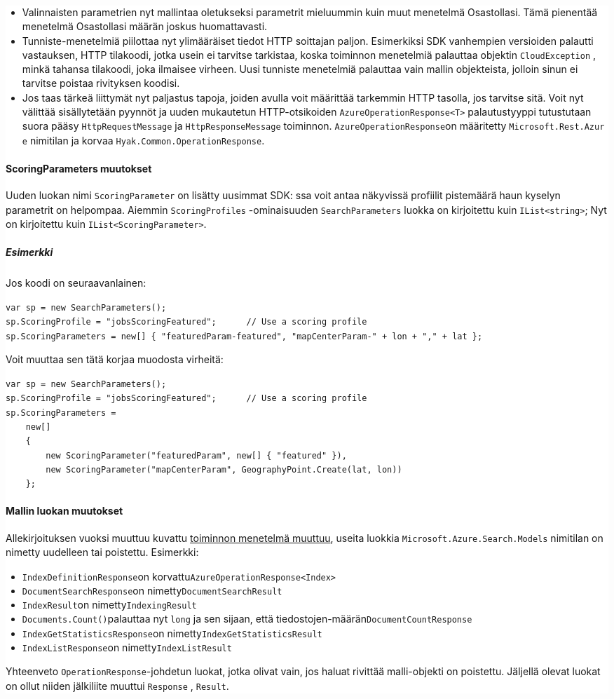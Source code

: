  - Valinnaisten parametrien nyt mallintaa oletukseksi parametrit mieluummin kuin muut menetelmä Osastollasi. Tämä pienentää menetelmä Osastollasi määrän joskus huomattavasti.
 - Tunniste-menetelmiä piilottaa nyt ylimääräiset tiedot HTTP soittajan paljon. Esimerkiksi SDK vanhempien versioiden palautti vastauksen, HTTP tilakoodi, jotka usein ei tarvitse tarkistaa, koska toiminnon menetelmiä palauttaa objektin `CloudException` , minkä tahansa tilakoodi, joka ilmaisee virheen. Uusi tunniste menetelmiä palauttaa vain mallin objekteista, jolloin sinun ei tarvitse poistaa rivityksen koodisi.
 - Jos taas tärkeä liittymät nyt paljastus tapoja, joiden avulla voit määrittää tarkemmin HTTP tasolla, jos tarvitse sitä. Voit nyt välittää sisällytetään pyynnöt ja uuden mukautetun HTTP-otsikoiden `AzureOperationResponse<T>` palautustyyppi tutustutaan suora pääsy `HttpRequestMessage` ja `HttpResponseMessage` toiminnon. `AzureOperationResponse`on määritetty `Microsoft.Rest.Azure` nimitilan ja korvaa `Hyak.Common.OperationResponse`.

#### <a name="scoringparameters-changes"></a>ScoringParameters muutokset

Uuden luokan nimi `ScoringParameter` on lisätty uusimmat SDK: ssa voit antaa näkyvissä profiilit pistemäärä haun kyselyn parametrit on helpompaa. Aiemmin `ScoringProfiles` -ominaisuuden `SearchParameters` luokka on kirjoitettu kuin `IList<string>`; Nyt on kirjoitettu kuin `IList<ScoringParameter>`.

##### <a name="example"></a>Esimerkki

Jos koodi on seuraavanlainen:

    var sp = new SearchParameters();
    sp.ScoringProfile = "jobsScoringFeatured";      // Use a scoring profile
    sp.ScoringParameters = new[] { "featuredParam-featured", "mapCenterParam-" + lon + "," + lat };

Voit muuttaa sen tätä korjaa muodosta virheitä: 

    var sp = new SearchParameters();
    sp.ScoringProfile = "jobsScoringFeatured";      // Use a scoring profile
    sp.ScoringParameters =
        new[]
        {
            new ScoringParameter("featuredParam", new[] { "featured" }),
            new ScoringParameter("mapCenterParam", GeographyPoint.Create(lat, lon))
        };

#### <a name="model-class-changes"></a>Mallin luokan muutokset

Allekirjoituksen vuoksi muuttuu kuvattu [toiminnon menetelmä muuttuu](#OperationMethodChanges), useita luokkia `Microsoft.Azure.Search.Models` nimitilan on nimetty uudelleen tai poistettu. Esimerkki:

 - `IndexDefinitionResponse`on korvattu`AzureOperationResponse<Index>`
 - `DocumentSearchResponse`on nimetty`DocumentSearchResult`
 - `IndexResult`on nimetty`IndexingResult`
 - `Documents.Count()`palauttaa nyt `long` ja sen sijaan, että tiedostojen-määrän`DocumentCountResponse`
 - `IndexGetStatisticsResponse`on nimetty`IndexGetStatisticsResult`
 - `IndexListResponse`on nimetty`IndexListResult`

Yhteenveto `OperationResponse`-johdetun luokat, jotka olivat vain, jos haluat rivittää malli-objekti on poistettu. Jäljellä olevat luokat on ollut niiden jälkiliite muuttui `Response` , `Result`.
